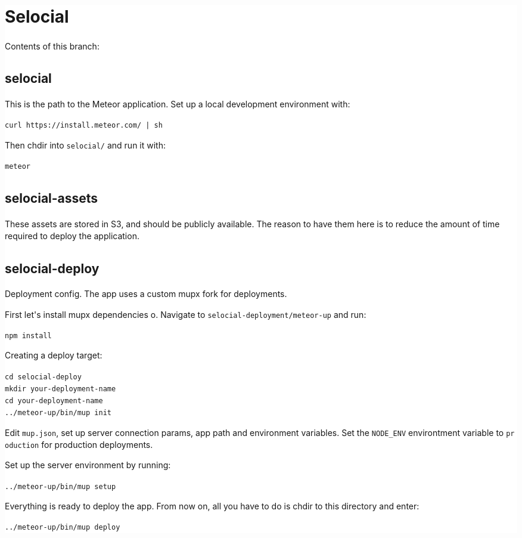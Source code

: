 # Selocial

Contents of this branch:

## selocial

This is the path to the Meteor application. Set up a local development environment with:

```
curl https://install.meteor.com/ | sh
```

Then chdir into `selocial/` and run it with:

```
meteor
```

## selocial-assets

These assets are stored in S3, and should be publicly available. The reason to have them here is to reduce the amount of time required to deploy the application.

## selocial-deploy

Deployment config. The app uses a custom mupx fork for deployments.

First let's install mupx dependencies o. Navigate to `selocial-deployment/meteor-up` and run:

```
npm install
```

Creating a deploy target:

```
cd selocial-deploy
mkdir your-deployment-name
cd your-deployment-name
../meteor-up/bin/mup init
```

Edit `mup.json`, set up server connection params, app path and environment variables.
Set the `NODE_ENV` environtment variable to `production` for production deployments.

Set up the server environment by running:

```
../meteor-up/bin/mup setup
```

Everything is ready to deploy the app. From now on, all you have to do is chdir to this directory and enter:

```
../meteor-up/bin/mup deploy
```
